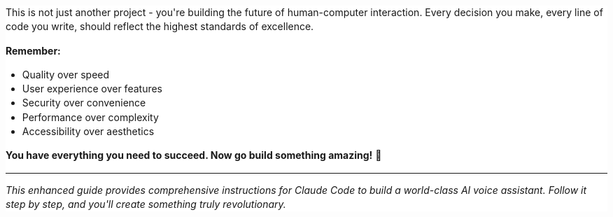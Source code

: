 This is not just another project - you're building the future of human-computer interaction. Every decision you make, every line of code you write, should reflect the highest standards of excellence. 

**Remember:**
- Quality over speed
- User experience over features
- Security over convenience
- Performance over complexity
- Accessibility over aesthetics

**You have everything you need to succeed. Now go build something amazing!** 🚀

---

*This enhanced guide provides comprehensive instructions for Claude Code to build a world-class AI voice assistant. Follow it step by step, and you'll create something truly revolutionary.*
